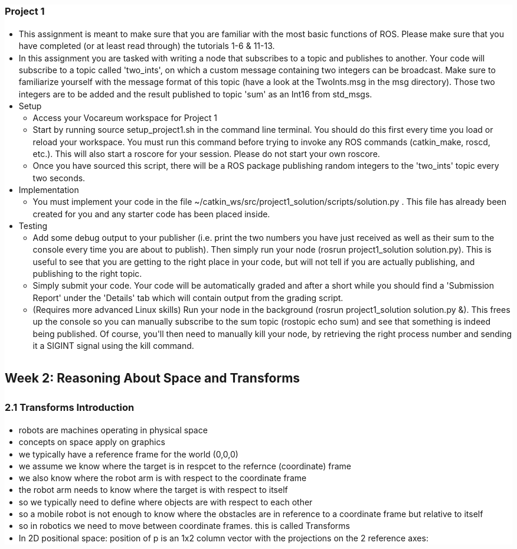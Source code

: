 ### Project 1

* This assignment is meant to make sure that you are familiar with the most basic functions of ROS. Please make sure that you have completed (or at least read through) the tutorials 1-6 & 11-13.
* In this assignment you are tasked with writing a node that subscribes to a topic and publishes to another. Your code will subscribe to a topic called 'two_ints', on which a custom message containing two integers can be broadcast. Make sure to familiarize yourself with the message format of this topic (have a look at the TwoInts.msg in the msg directory). Those two integers are to be added and the result published to topic 'sum' as an Int16 from std_msgs.
* Setup
    * Access your Vocareum workspace for Project 1
    * Start by running source setup_project1.sh  in the command line terminal. You should do this first every time you load or reload your workspace. You must run this command before trying to invoke any ROS commands (catkin_make, roscd, etc.). This will also start a roscore for your session. Please do not start your own roscore.
    * Once you have sourced this script, there will be a ROS package publishing random integers to the 'two_ints' topic every two seconds. 
* Implementation
    * You must implement your code in the file ~/catkin_ws/src/project1_solution/scripts/solution.py . This file has already been created for you and any starter code has been placed inside. 
* Testing
    * Add some debug output to your publisher (i.e. print the two numbers you have just received as well as their sum to the console every time you are about to publish). Then simply run your node (rosrun project1_solution solution.py). This is useful to see that you are getting to the right place in your code, but will not tell if you are actually publishing, and publishing to the right topic.
    * Simply submit your code. Your code will be automatically graded and after a short while you should find a 'Submission Report' under the 'Details' tab which will contain output from the grading script.
    * (Requires more advanced Linux skills) Run your node in the background (rosrun project1_solution solution.py &). This frees up the console so you can manually subscribe to the sum topic (rostopic echo sum) and see that something is indeed being published. Of course, you'll then need to manually kill your node, by retrieving the right process number and sending it a SIGINT signal using the kill command.

## Week 2: Reasoning About Space and Transforms

### 2.1 Transforms Introduction

* robots are machines operating in physical space
* concepts on space apply on graphics
* we typically have a reference frame for the world (0,0,0)
* we assume we know where the target is in respcet to the refernce (coordinate) frame
* we also know where the robot arm is with respect to the coordinate frame
* the robot arm needs to know where the target is with respect to itself
* so we typically need to define where objects are with respect to each other
* so a mobile robot is not enough to know where the obstacles are in reference to a coordinate frame but relative to itself
* so in robotics we need to move between coordinate frames. this is called Transforms
* In 2D positional space: position of p is an 1x2 column vector with the projections on the 2 reference axes: 
